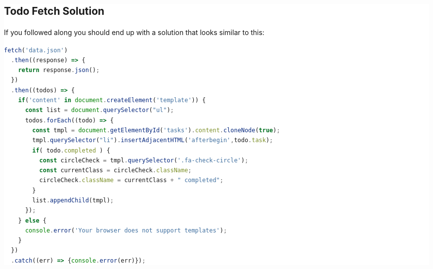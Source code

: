 ## Todo Fetch Solution

If you followed along you should end up with a solution that looks similar to this: 

```javascript
fetch('data.json')
  .then((response) => {
    return response.json();
  })
  .then((todos) => {
    if('content' in document.createElement('template')) {
      const list = document.querySelector("ul");
      todos.forEach((todo) => {
        const tmpl = document.getElementById('tasks').content.cloneNode(true);
        tmpl.querySelector("li").insertAdjacentHTML('afterbegin',todo.task);
        if( todo.completed ) {
          const circleCheck = tmpl.querySelector('.fa-check-circle');
          const currentClass = circleCheck.className;
          circleCheck.className = currentClass + " completed";
        }
        list.appendChild(tmpl);
      });
    } else {
      console.error('Your browser does not support templates');
    }
  })
  .catch((err) => {console.error(err)});
```

